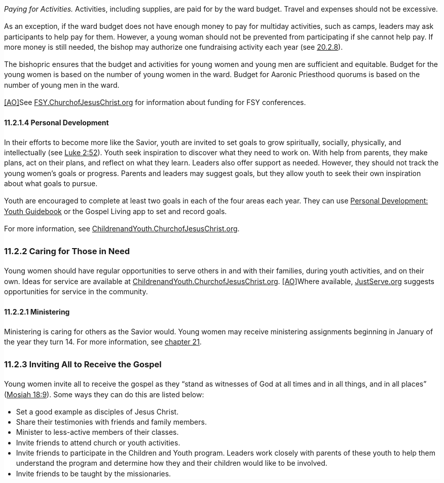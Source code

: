 _Paying for Activities._ Activities, including supplies, are paid for by the ward budget. Travel and expenses should not be excessive.

As an exception, if the ward budget does not have enough money to pay for multiday activities, such as camps, leaders may ask participants to help pay for them. However, a young woman should not be prevented from participating if she cannot help pay. If more money is still needed, the bishop may authorize one fundraising activity each year (see [20.2.8](20-activities.md#2028-funding-for-activities)).

The bishopric ensures that the budget and activities for young women and young men are sufficient and equitable. Budget for the young women is based on the number of young women in the ward. Budget for Aaronic Priesthood quorums is based on the number of young men in the ward.

[[AO]](0-introductory-overview.md#02-adaptation-and-optional-resources)See [FSY.ChurchofJesusChrist.org](http://fsy.churchofjesuschrist.org/) for information about funding for FSY conferences.

#### 11.2.1.4 Personal Development

In their efforts to become more like the Savior, youth are invited to set goals to grow spiritually, socially, physically, and intellectually (see [Luke 2:52](https://www.churchofjesuschrist.org/study/scriptures/nt/luke/2.52?lang=eng#p52)). Youth seek inspiration to discover what they need to work on. With help from parents, they make plans, act on their plans, and reflect on what they learn. Leaders also offer support as needed. However, they should not track the young women’s goals or progress. Parents and leaders may suggest goals, but they allow youth to seek their own inspiration about what goals to pursue.

Youth are encouraged to complete at least two goals in each of the four areas each year. They can use [Personal Development: Youth Guidebook](https://www.churchofjesuschrist.org/study/manual/personal-development-youth-guidebook?lang=eng) or the Gospel Living app to set and record goals.

For more information, see [ChildrenandYouth.ChurchofJesusChrist.org](http://childrenandyouth.churchofjesuschrist.org/).

### 11.2.2 Caring for Those in Need

Young women should have regular opportunities to serve others in and with their families, during youth activities, and on their own. Ideas for service are available at [ChildrenandYouth.ChurchofJesusChrist.org](http://childrenandyouth.churchofjesuschrist.org/). [[AO]](0-introductory-overview.md#02-adaptation-and-optional-resources)Where available, [JustServe.org](http://www.justserve.org/) suggests opportunities for service in the community.

#### 11.2.2.1 Ministering

Ministering is caring for others as the Savior would. Young women may receive ministering assignments beginning in January of the year they turn 14. For more information, see [chapter 21](21-ministering.md).

### 11.2.3 Inviting All to Receive the Gospel

Young women invite all to receive the gospel as they “stand as witnesses of God at all times and in all things, and in all places” ([Mosiah 18:9](https://www.churchofjesuschrist.org/study/scriptures/bofm/mosiah/18.9?lang=eng#p9)). Some ways they can do this are listed below:

* Set a good example as disciples of Jesus Christ.
* Share their testimonies with friends and family members.
* Minister to less-active members of their classes.
* Invite friends to attend church or youth activities.
* Invite friends to participate in the Children and Youth program. Leaders work closely with parents of these youth to help them understand the program and determine how they and their children would like to be involved.
* Invite friends to be taught by the missionaries.
